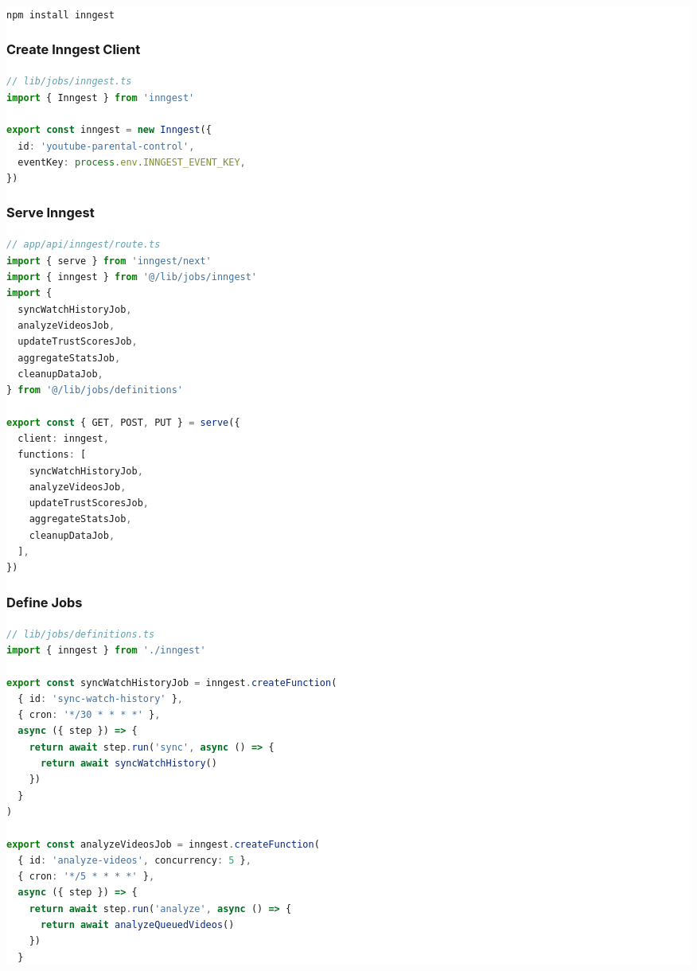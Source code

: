```bash
npm install inngest
```

### Create Inngest Client

```typescript
// lib/jobs/inngest.ts
import { Inngest } from 'inngest'

export const inngest = new Inngest({
  id: 'youtube-parental-control',
  eventKey: process.env.INNGEST_EVENT_KEY,
})
```

### Serve Inngest

```typescript
// app/api/inngest/route.ts
import { serve } from 'inngest/next'
import { inngest } from '@/lib/jobs/inngest'
import { 
  syncWatchHistoryJob,
  analyzeVideosJob,
  updateTrustScoresJob,
  aggregateStatsJob,
  cleanupDataJob,
} from '@/lib/jobs/definitions'

export const { GET, POST, PUT } = serve({
  client: inngest,
  functions: [
    syncWatchHistoryJob,
    analyzeVideosJob,
    updateTrustScoresJob,
    aggregateStatsJob,
    cleanupDataJob,
  ],
})
```

### Define Jobs

```typescript
// lib/jobs/definitions.ts
import { inngest } from './inngest'

export const syncWatchHistoryJob = inngest.createFunction(
  { id: 'sync-watch-history' },
  { cron: '*/30 * * * *' },
  async ({ step }) => {
    return await step.run('sync', async () => {
      return await syncWatchHistory()
    })
  }
)

export const analyzeVideosJob = inngest.createFunction(
  { id: 'analyze-videos', concurrency: 5 },
  { cron: '*/5 * * * *' },
  async ({ step }) => {
    return await step.run('analyze', async () => {
      return await analyzeQueuedVideos()
    })
  }
```